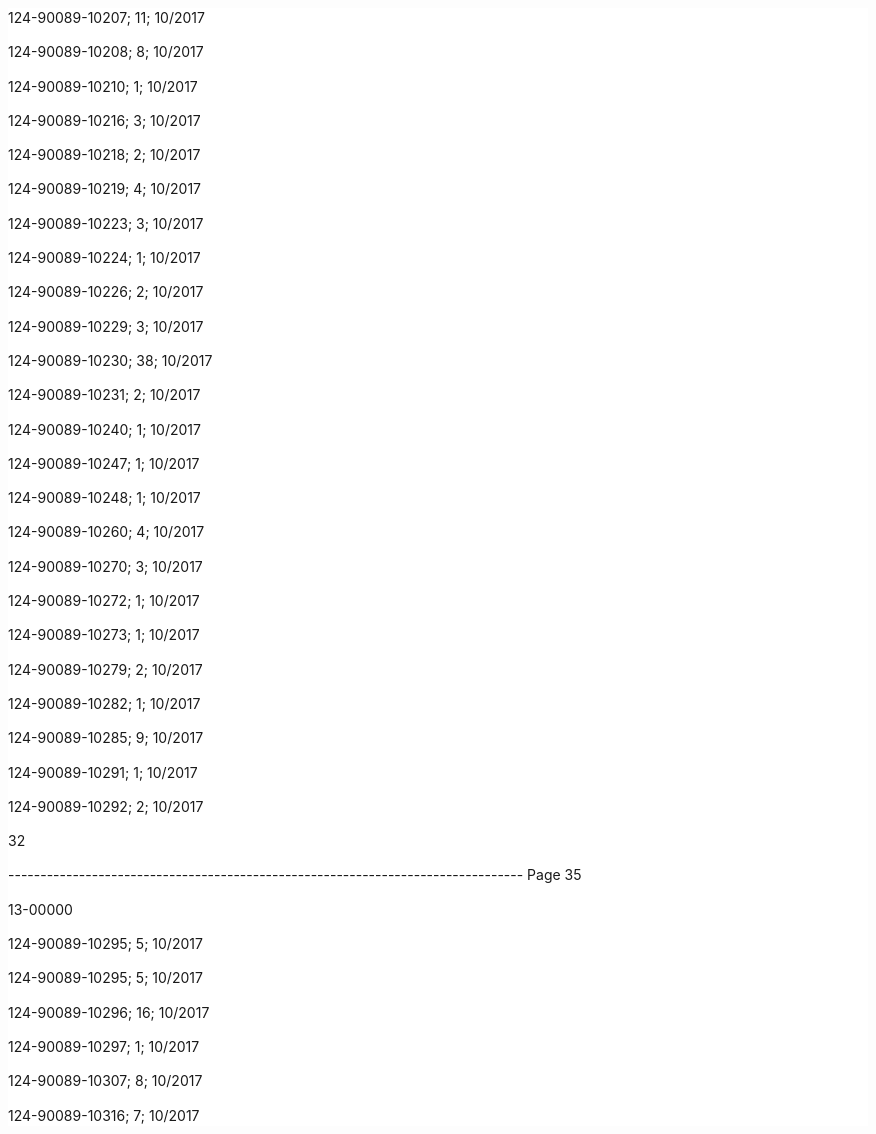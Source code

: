 124-90089-10207; 11; 10/2017

124-90089-10208; 8; 10/2017

124-90089-10210; 1; 10/2017

124-90089-10216; 3; 10/2017

124-90089-10218; 2; 10/2017

124-90089-10219; 4; 10/2017

124-90089-10223; 3; 10/2017

124-90089-10224; 1; 10/2017

124-90089-10226; 2; 10/2017

124-90089-10229; 3; 10/2017

124-90089-10230; 38; 10/2017

124-90089-10231; 2; 10/2017

124-90089-10240; 1; 10/2017

124-90089-10247; 1; 10/2017

124-90089-10248; 1; 10/2017

124-90089-10260; 4; 10/2017

124-90089-10270; 3; 10/2017

124-90089-10272; 1; 10/2017

124-90089-10273; 1; 10/2017

124-90089-10279; 2; 10/2017

124-90089-10282; 1; 10/2017

124-90089-10285; 9; 10/2017

124-90089-10291; 1; 10/2017

124-90089-10292; 2; 10/2017

32


-------------------------------------------------------------------------------- Page 35

13-00000

124-90089-10295; 5; 10/2017

124-90089-10295; 5; 10/2017

124-90089-10296; 16; 10/2017

124-90089-10297; 1; 10/2017

124-90089-10307; 8; 10/2017

124-90089-10316; 7; 10/2017
